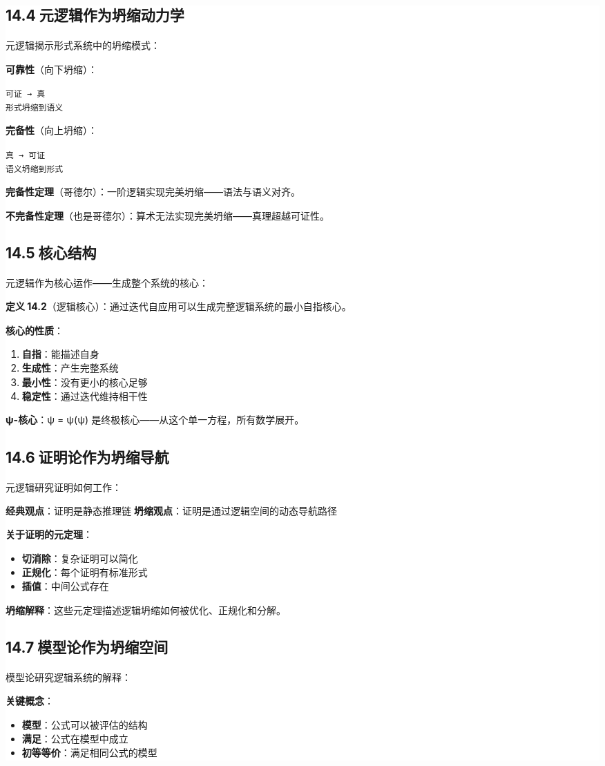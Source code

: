 ## 14.4 元逻辑作为坍缩动力学

元逻辑揭示形式系统中的坍缩模式：

**可靠性**（向下坍缩）：
```
可证 → 真
形式坍缩到语义
```

**完备性**（向上坍缩）：
```
真 → 可证
语义坍缩到形式
```

**完备性定理**（哥德尔）：一阶逻辑实现完美坍缩——语法与语义对齐。

**不完备性定理**（也是哥德尔）：算术无法实现完美坍缩——真理超越可证性。

## 14.5 核心结构

元逻辑作为核心运作——生成整个系统的核心：

**定义 14.2**（逻辑核心）：通过迭代自应用可以生成完整逻辑系统的最小自指核心。

**核心的性质**：
1. **自指**：能描述自身
2. **生成性**：产生完整系统
3. **最小性**：没有更小的核心足够
4. **稳定性**：通过迭代维持相干性

**ψ-核心**：ψ = ψ(ψ) 是终极核心——从这个单一方程，所有数学展开。

## 14.6 证明论作为坍缩导航

元逻辑研究证明如何工作：

**经典观点**：证明是静态推理链
**坍缩观点**：证明是通过逻辑空间的动态导航路径

**关于证明的元定理**：
- **切消除**：复杂证明可以简化
- **正规化**：每个证明有标准形式
- **插值**：中间公式存在

**坍缩解释**：这些元定理描述逻辑坍缩如何被优化、正规化和分解。

## 14.7 模型论作为坍缩空间

模型论研究逻辑系统的解释：

**关键概念**：
- **模型**：公式可以被评估的结构
- **满足**：公式在模型中成立
- **初等等价**：满足相同公式的模型
